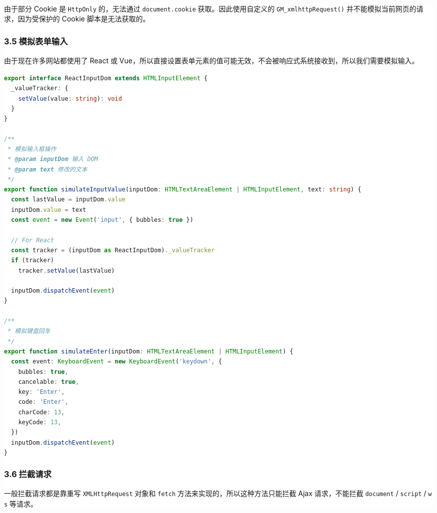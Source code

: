 由于部分 Cookie 是 `HttpOnly` 的，无法通过 `document.cookie` 获取。因此使用自定义的 `GM_xmlhttpRequest()` 并不能模拟当前网页的请求，因为受保护的 Cookie 脚本是无法获取的。

### 3.5 模拟表单输入

由于现在许多网站都使用了 React 或 Vue，所以直接设置表单元素的值可能无效，不会被响应式系统接收到，所以我们需要模拟输入。

```ts
export interface ReactInputDom extends HTMLInputElement {
  _valueTracker: {
    setValue(value: string): void
  }
}

/**
 * 模拟输入框操作
 * @param inputDom 输入 DOM
 * @param text 修改的文本
 */
export function simulateInputValue(inputDom: HTMLTextAreaElement | HTMLInputElement, text: string) {
  const lastValue = inputDom.value
  inputDom.value = text
  const event = new Event('input', { bubbles: true })

  // For React
  const tracker = (inputDom as ReactInputDom)._valueTracker
  if (tracker)
    tracker.setValue(lastValue)

  inputDom.dispatchEvent(event)
}

/**
 * 模拟键盘回车
 */
export function simulateEnter(inputDom: HTMLTextAreaElement | HTMLInputElement) {
  const event: KeyboardEvent = new KeyboardEvent('keydown', {
    bubbles: true,
    cancelable: true,
    key: 'Enter',
    code: 'Enter',
    charCode: 13,
    keyCode: 13,
  })
  inputDom.dispatchEvent(event)
}
```

### 3.6 拦截请求

一般拦截请求都是靠重写 `XMLHttpRequest` 对象和 `fetch` 方法来实现的，所以这种方法只能拦截 Ajax 请求，不能拦截 `document` / `script` / `ws` 等请求。
